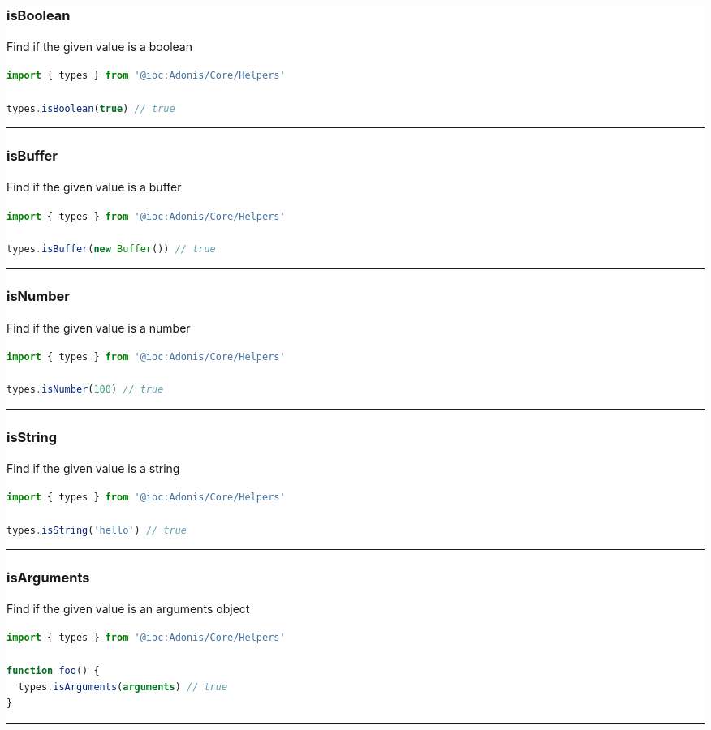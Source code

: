 
### isBoolean
Find if the given value is a boolean

```ts
import { types } from '@ioc:Adonis/Core/Helpers'

types.isBoolean(true) // true
```

---

### isBuffer
Find if the given value is a buffer

```ts
import { types } from '@ioc:Adonis/Core/Helpers'

types.isBuffer(new Buffer()) // true
```

---

### isNumber
Find if the given value is a number

```ts
import { types } from '@ioc:Adonis/Core/Helpers'

types.isNumber(100) // true
```

---

### isString
Find if the given value is a string

```ts
import { types } from '@ioc:Adonis/Core/Helpers'

types.isString('hello') // true
```

---

### isArguments
Find if the given value is an arguments object

```ts
import { types } from '@ioc:Adonis/Core/Helpers'

function foo() {
  types.isArguments(arguments) // true
}
```

---